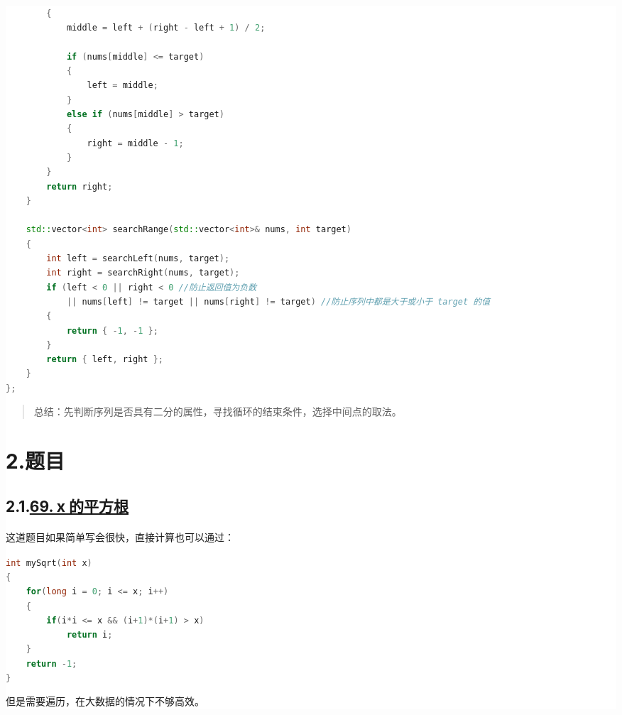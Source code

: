 ```cpp
        {
            middle = left + (right - left + 1) / 2;

            if (nums[middle] <= target)
            {
                left = middle;
            }
            else if (nums[middle] > target)
            {
                right = middle - 1;
            }
        }
        return right;
    }

    std::vector<int> searchRange(std::vector<int>& nums, int target)
    {
        int left = searchLeft(nums, target);
        int right = searchRight(nums, target);
        if (left < 0 || right < 0 //防止返回值为负数
            || nums[left] != target || nums[right] != target) //防止序列中都是大于或小于 target 的值
        {
            return { -1, -1 };
        }
        return { left, right };
    }
};
```

>   总结：先判断序列是否具有二分的属性，寻找循环的结束条件，选择中间点的取法。

# 2.题目

## 2.1.[69. x 的平方根 ](https://leetcode.cn/problems/sqrtx/)

这道题目如果简单写会很快，直接计算也可以通过：

```cpp
int mySqrt(int x)
{
    for(long i = 0; i <= x; i++)
    {
        if(i*i <= x && (i+1)*(i+1) > x)
            return i;
    }
    return -1;
}
```

但是需要遍历，在大数据的情况下不够高效。
